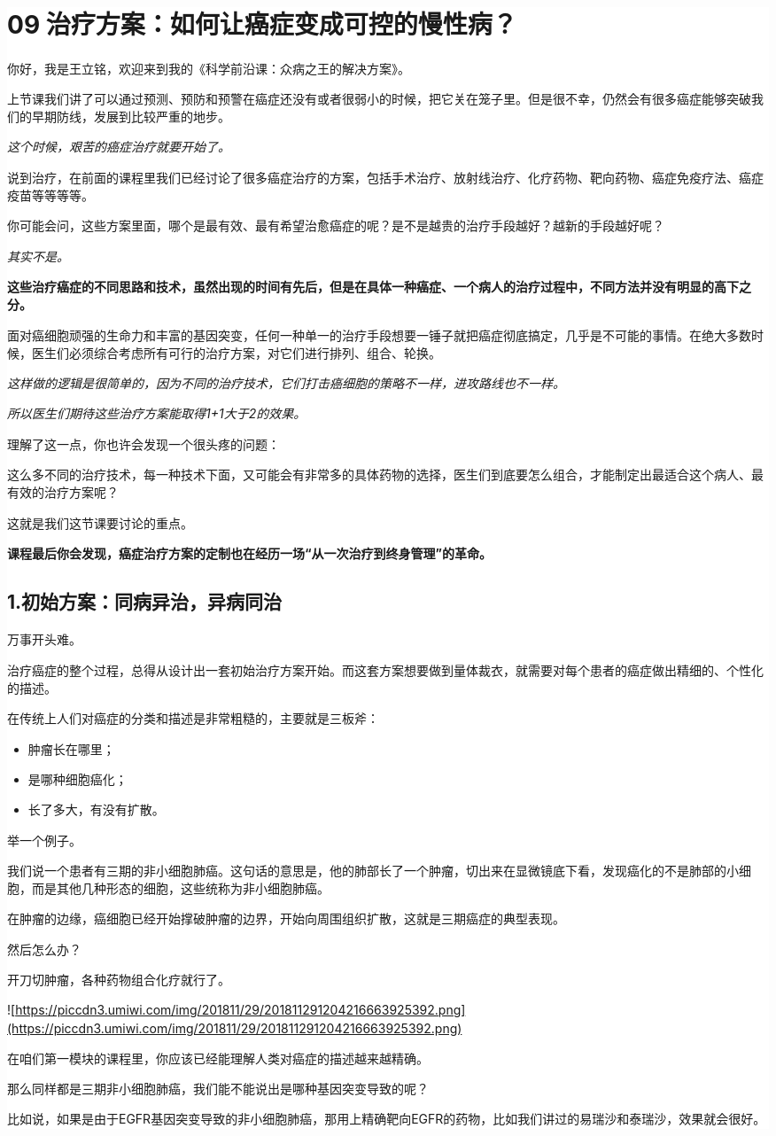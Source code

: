 # 09 治疗方案：如何让癌症变成可控的慢性病？

你好，我是王立铭，欢迎来到我的《科学前沿课：众病之王的解决方案》。

上节课我们讲了可以通过预测、预防和预警在癌症还没有或者很弱小的时候，把它关在笼子里。但是很不幸，仍然会有很多癌症能够突破我们的早期防线，发展到比较严重的地步。

 *这个时候，艰苦的癌症治疗就要开始了。*

说到治疗，在前面的课程里我们已经讨论了很多癌症治疗的方案，包括手术治疗、放射线治疗、化疗药物、靶向药物、癌症免疫疗法、癌症疫苗等等等等。

你可能会问，这些方案里面，哪个是最有效、最有希望治愈癌症的呢？是不是越贵的治疗手段越好？越新的手段越好呢？

 *其实不是。*

 **这些治疗癌症的不同思路和技术，虽然出现的时间有先后，但是在具体一种癌症、一个病人的治疗过程中，不同方法并没有明显的高下之分。**

面对癌细胞顽强的生命力和丰富的基因突变，任何一种单一的治疗手段想要一锤子就把癌症彻底搞定，几乎是不可能的事情。在绝大多数时候，医生们必须综合考虑所有可行的治疗方案，对它们进行排列、组合、轮换。

 *这样做的逻辑是很简单的，因为不同的治疗技术，它们打击癌细胞的策略不一样，进攻路线也不一样。*

 *所以医生们期待这些治疗方案能取得1+1大于2的效果。*

理解了这一点，你也许会发现一个很头疼的问题：

这么多不同的治疗技术，每一种技术下面，又可能会有非常多的具体药物的选择，医生们到底要怎么组合，才能制定出最适合这个病人、最有效的治疗方案呢？

这就是我们这节课要讨论的重点。

 **课程最后你会发现，癌症治疗方案的定制也在经历一场“从一次治疗到终身管理”的革命。**

## 1.初始方案：同病异治，异病同治

万事开头难。

治疗癌症的整个过程，总得从设计出一套初始治疗方案开始。而这套方案想要做到量体裁衣，就需要对每个患者的癌症做出精细的、个性化的描述。

在传统上人们对癌症的分类和描述是非常粗糙的，主要就是三板斧：

* 肿瘤长在哪里；

* 是哪种细胞癌化；

* 长了多大，有没有扩散。

举一个例子。

我们说一个患者有三期的非小细胞肺癌。这句话的意思是，他的肺部长了一个肿瘤，切出来在显微镜底下看，发现癌化的不是肺部的小细胞，而是其他几种形态的细胞，这些统称为非小细胞肺癌。

在肿瘤的边缘，癌细胞已经开始撑破肿瘤的边界，开始向周围组织扩散，这就是三期癌症的典型表现。

然后怎么办？

开刀切肿瘤，各种药物组合化疗就行了。

![https://piccdn3.umiwi.com/img/201811/29/201811291204216663925392.png](https://piccdn3.umiwi.com/img/201811/29/201811291204216663925392.png)

在咱们第一模块的课程里，你应该已经能理解人类对癌症的描述越来越精确。

那么同样都是三期非小细胞肺癌，我们能不能说出是哪种基因突变导致的呢？

比如说，如果是由于EGFR基因突变导致的非小细胞肺癌，那用上精确靶向EGFR的药物，比如我们讲过的易瑞沙和泰瑞沙，效果就会很好。
